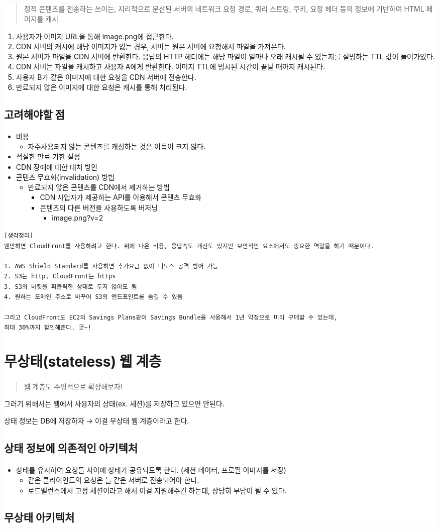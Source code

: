 > 정적 콘텐츠를 전송하는 쓰이는, 지리적으로 분산된 서버의 네트워크
요청 경로, 쿼리 스트링, 쿠키, 요청 헤더 등의 정보에 기반하여 HTML 페이지를 캐시
> 

1. 사용자가 이미지 URL을 통해 image.png에 접근한다.
2. CDN 서버의 캐시에 해당 이미지가 없는 경우, 서버는 원본 서버에 요청해서 파일을 가져온다.
3. 원본 서버가 파일을 CDN 서버에 반환한다. 응답의 HTTP 헤더에는 해당 파일이 얼마나 오래 캐시될 수 있는지를 설명하는 TTL 값이 들어가있다.
4. CDN 서버는 파일을 캐시하고 사용자 A에게 반환한다. 이미지 TTL에 명시된 시간이 끝날 때까지 캐시된다.
5. 사용자 B가 같은 이미지에 대한 요청을 CDN 서버에 전송한다.
6. 만료되지 않은 이미지에 대한 요청은 캐시를 통해 처리된다.

## 고려해야할 점

- 비용
    - 자주사용되지 않는 콘텐츠를 캐싱하는 것은 이득이 크지 않다.
- 적절한 만료 기한 설정
- CDN 장애에 대한 대처 방안
- 콘텐츠 무효화(invalidation) 방법
    - 만료되지 않은 콘텐츠를 CDN에서 제거하는 방법
        - CDN 사업자가 제공하는 API를 이용해서 콘텐츠 무효화
        - 콘텐츠의 다른 버전을 사용하도록 버저닝
            - image.png?v=2
            

```
[생각정리]
웬만하면 CloudFront를 사용하려고 한다. 위에 나온 비용, 응답속도 개선도 있지만 보안적인 요소에서도 중요한 역할을 하기 때문이다.

1. AWS Shield Standard를 사용하면 추가요금 없이 디도스 공격 방어 가능
2. S3는 http, CloudFront는 https
3. S3의 버킷을 퍼블릭한 상태로 두지 않아도 됨
4. 원하는 도메인 주소로 바꾸어 S3의 엔드포인트를 숨길 수 있음

그리고 CloudFront도 EC2의 Savings Plans같이 Savings Bundle을 사용해서 1년 약정으로 미리 구매할 수 있는데,
최대 30%까지 할인해준다. 굿~!
```

# 무상태(stateless) 웹 계층

> 웹 계층도 수평적으로 확장해보자!
> 

그러기 위해서는 웹에서 사용자의 상태(ex. 세션)를 저장하고 있으면 안된다.

상태 정보는 DB에 저장하자 → 이걸 무상태 웹 계층이라고 한다.

## 상태 정보에 의존적인 아키텍처

- 상태를 유지하여 요청들 사이에 상태가 공유되도록 한다. (세션 데이터, 프로필 이미지를 저장)
    - 같은 클라이언트의 요청은 늘 같은 서버로 전송되어야 한다.
    - 로드밸런스에서 고정 세션이라고 해서 이걸 지원해주긴 하는데, 상당히 부담이 될 수 있다.

## 무상태 아키텍처
